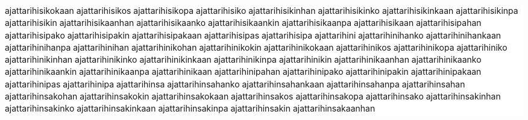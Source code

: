 ajattarihisikokaan
ajattarihisikos
ajattarihisikopa
ajattarihisiko
ajattarihisikinhan
ajattarihisikinko
ajattarihisikinkaan
ajattarihisikinpa
ajattarihisikin
ajattarihisikaanhan
ajattarihisikaanko
ajattarihisikaankin
ajattarihisikaanpa
ajattarihisikaan
ajattarihisipahan
ajattarihisipako
ajattarihisipakin
ajattarihisipakaan
ajattarihisipas
ajattarihisipa
ajattarihini
ajattarihinihanko
ajattarihinihankaan
ajattarihinihanpa
ajattarihinihan
ajattarihinikohan
ajattarihinikokin
ajattarihinikokaan
ajattarihinikos
ajattarihinikopa
ajattarihiniko
ajattarihinikinhan
ajattarihinikinko
ajattarihinikinkaan
ajattarihinikinpa
ajattarihinikin
ajattarihinikaanhan
ajattarihinikaanko
ajattarihinikaankin
ajattarihinikaanpa
ajattarihinikaan
ajattarihinipahan
ajattarihinipako
ajattarihinipakin
ajattarihinipakaan
ajattarihinipas
ajattarihinipa
ajattarihinsa
ajattarihinsahanko
ajattarihinsahankaan
ajattarihinsahanpa
ajattarihinsahan
ajattarihinsakohan
ajattarihinsakokin
ajattarihinsakokaan
ajattarihinsakos
ajattarihinsakopa
ajattarihinsako
ajattarihinsakinhan
ajattarihinsakinko
ajattarihinsakinkaan
ajattarihinsakinpa
ajattarihinsakin
ajattarihinsakaanhan